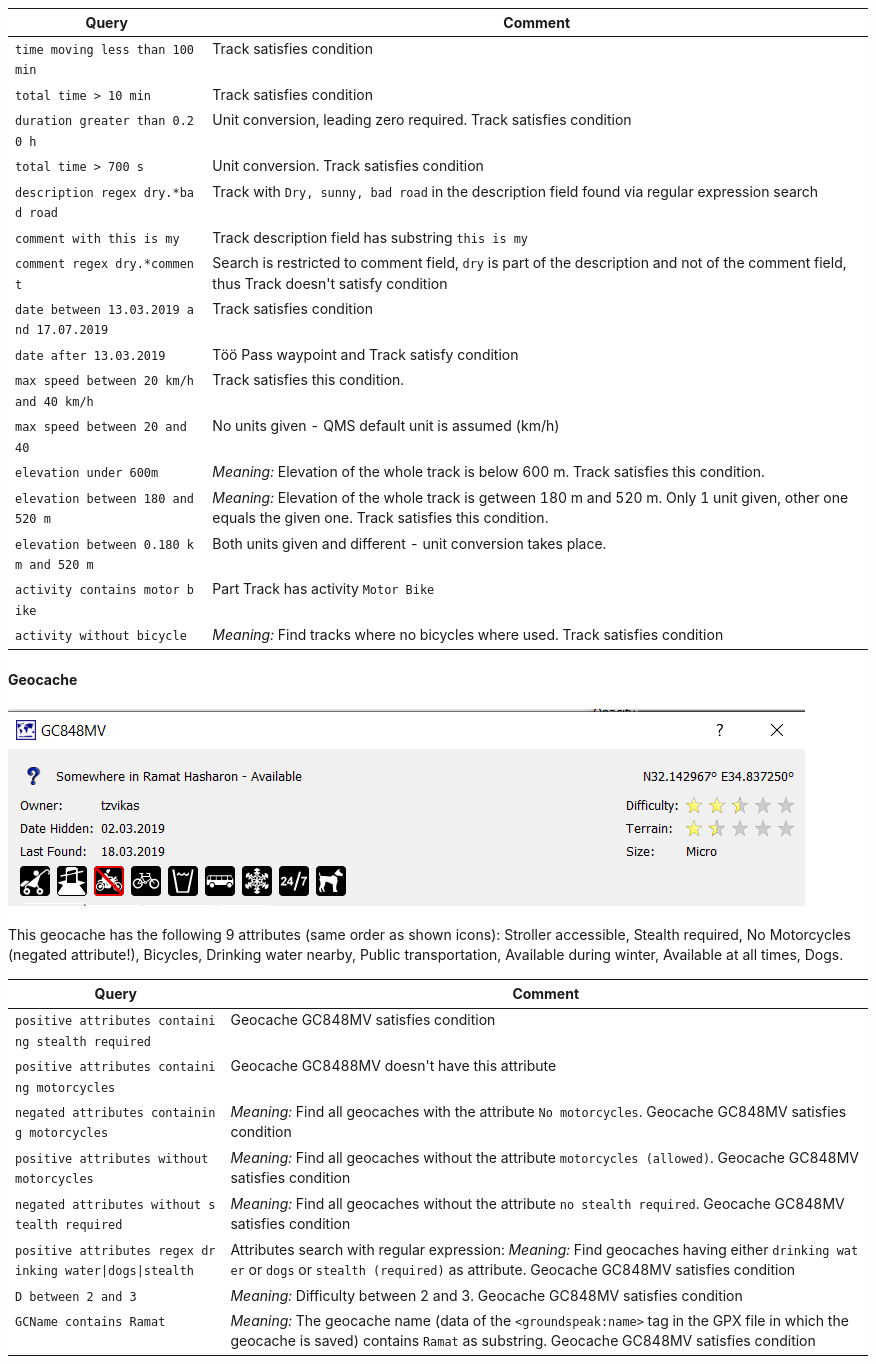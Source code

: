 | Query | Comment |
|-------|---------|
| `time moving less than 100 min ` | Track satisfies condition |
| `total time > 10 min` | Track satisfies condition |
| `duration greater than 0.20 h` | Unit conversion, leading zero required. Track satisfies condition |
| `total time > 700 s`| Unit conversion. Track satisfies condition |
| `description regex dry.*bad road` | Track with `Dry, sunny, bad road` in the description field found via regular expression search |
| `comment with this is my` | Track description field has substring `this is my` |
| `comment regex dry.*comment` | Search is restricted to comment field, `dry` is part of the description and not of the comment field, thus Track doesn't satisfy condition |
| `date between 13.03.2019 and 17.07.2019` | Track satisfies condition |
| `date after 13.03.2019` | Töö Pass waypoint and Track satisfy condition |
| `max speed between 20 km/h and 40 km/h` | Track satisfies this condition. |
| `max speed between 20 and 40` | No units given - QMS default unit is assumed (km/h) |
| `elevation under 600m` | *Meaning:* Elevation of the whole track is below 600 m. Track satisfies this condition. |
| `elevation between 180 and 520 m` | *Meaning:* Elevation of the whole track is getween 180 m and 520 m. Only 1 unit given, other one equals the given one. Track satisfies this condition. |
| `elevation between 0.180 km and 520 m` | Both units given and different - unit conversion takes place. |
| `activity contains motor bike`| Part Track has activity `Motor Bike` |
| `activity without bicycle` | *Meaning:* Find tracks where no bicycles where used. Track satisfies condition |

#### Geocache

![Search geocache](images/DocAdvSearch/SearchGeocache.png "Search geocache")

This geocache has the following 9 attributes (same order  as shown icons): Stroller accessible, Stealth required, No Motorcycles (negated attribute!), Bicycles, Drinking water nearby, Public transportation, Available during winter, Available at all times, Dogs.

| Query | Comment |
|-------|---------|
| `positive attributes containing stealth required` | Geocache GC848MV satisfies condition |
| `positive attributes containing motorcycles` | Geocache GC8488MV doesn't have this attribute |
| `negated attributes containing motorcycles` | *Meaning:* Find all geocaches with the attribute `No motorcycles`. Geocache GC848MV satisfies condition |
| `positive attributes without motorcycles` | *Meaning:* Find all geocaches without the attribute `motorcycles (allowed)`. Geocache GC848MV satisfies condition |
| `negated attributes without stealth required` | *Meaning:* Find all geocaches without the attribute `no stealth required`. Geocache GC848MV satisfies condition |
| `positive attributes regex drinking water\|dogs\|stealth` | Attributes search with regular expression: *Meaning:* Find geocaches having either `drinking water` or `dogs` or `stealth (required)` as attribute. Geocache GC848MV satisfies condition |
| `D between 2 and 3` | *Meaning:* Difficulty between 2 and 3. Geocache GC848MV satisfies condition |
| `GCName contains Ramat` | *Meaning:* The geocache name (data of the `<groundspeak:name>` tag in the GPX file in which the geocache is saved) contains `Ramat` as substring. Geocache GC848MV satisfies condition |